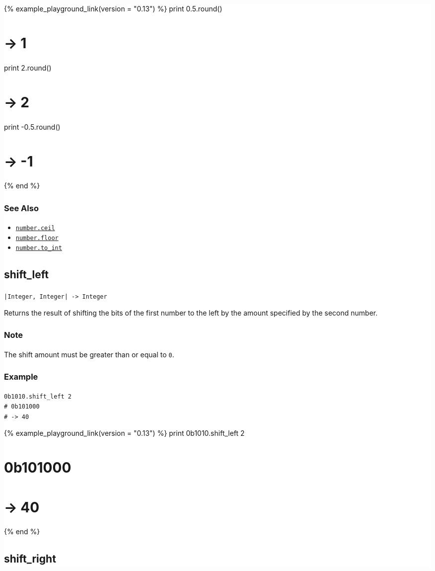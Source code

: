 {% example_playground_link(version = "0.13") %}
print 0.5.round()
# -> 1

print 2.round()
# -> 2

print -0.5.round()
# -> -1

{% end %}
### See Also

* [`number.ceil`](#ceil)
* [`number.floor`](#floor)
* [`number.to_int`](#to-int)

## shift_left

````kototype
|Integer, Integer| -> Integer
````

Returns the result of shifting the bits of the first number to the left by the
amount specified by the second number.

### Note

The shift amount must be greater than or equal to `0`.

### Example

````koto
0b1010.shift_left 2
# 0b101000
# -> 40
````

{% example_playground_link(version = "0.13") %}
print 0b1010.shift_left 2
# 0b101000
# -> 40

{% end %}
## shift_right
